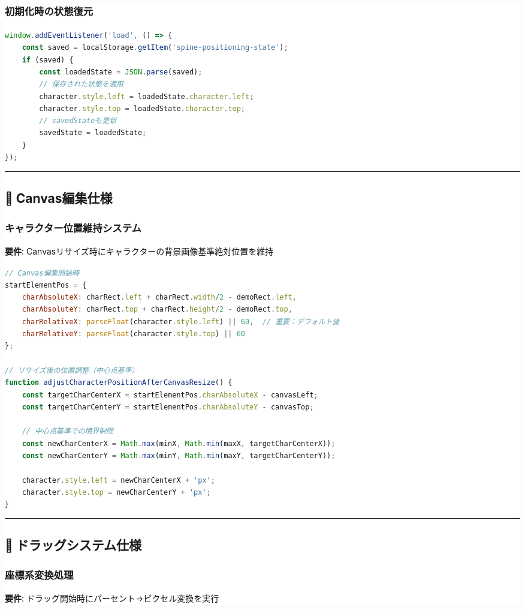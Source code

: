 ### 初期化時の状態復元
```javascript
window.addEventListener('load', () => {
    const saved = localStorage.getItem('spine-positioning-state');
    if (saved) {
        const loadedState = JSON.parse(saved);
        // 保存された状態を適用
        character.style.left = loadedState.character.left;
        character.style.top = loadedState.character.top;
        // savedStateも更新
        savedState = loadedState;
    }
});
```

---

## 🎨 Canvas編集仕様

### キャラクター位置維持システム
**要件**: Canvasリサイズ時にキャラクターの背景画像基準絶対位置を維持

```javascript
// Canvas編集開始時
startElementPos = {
    charAbsoluteX: charRect.left + charRect.width/2 - demoRect.left,
    charAbsoluteY: charRect.top + charRect.height/2 - demoRect.top,
    charRelativeX: parseFloat(character.style.left) || 60,  // 重要：デフォルト値
    charRelativeY: parseFloat(character.style.top) || 60
};

// リサイズ後の位置調整（中心点基準）
function adjustCharacterPositionAfterCanvasResize() {
    const targetCharCenterX = startElementPos.charAbsoluteX - canvasLeft;
    const targetCharCenterY = startElementPos.charAbsoluteY - canvasTop;
    
    // 中心点基準での境界制限
    const newCharCenterX = Math.max(minX, Math.min(maxX, targetCharCenterX));
    const newCharCenterY = Math.max(minY, Math.min(maxY, targetCharCenterY));
    
    character.style.left = newCharCenterX + 'px';
    character.style.top = newCharCenterY + 'px';
}
```

---

## 🔧 ドラッグシステム仕様

### 座標系変換処理
**要件**: ドラッグ開始時にパーセント→ピクセル変換を実行
